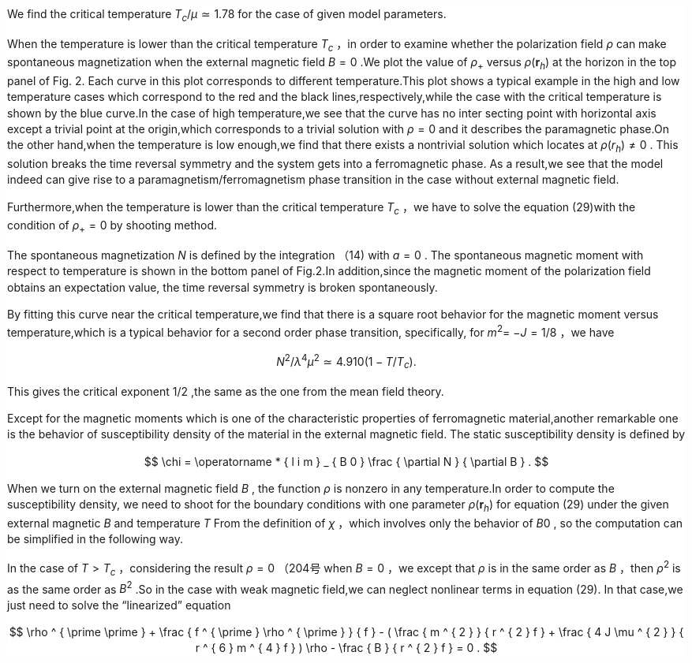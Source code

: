 We find the critical temperature $T _ { c } / \mu \simeq 1 . 7 8$ for the case of given model parameters.

When the temperature is lower than the critical temperature $T _ { c }$ ，in order to examine whether the polarization field $\rho$ can make spontaneous magnetization when the external magnetic field $B = 0$ .We plot the value of $\rho _ { + }$ versus $\rho ( \boldsymbol { r } _ { h } )$ at the horizon in the top panel of Fig. 2. Each curve in this plot corresponds to different temperature.This plot shows a typical example in the high and low temperature cases which correspond to the red and the black lines,respectively,while the case with the critical temperature is shown by the blue curve.In the case of high temperature,we see that the curve has no inter secting point with horizontal axis except a trivial point at the origin,which corresponds to a trivial solution with $\rho = 0$ and it describes the paramagnetic phase.On the other hand,when the temperature is low enough,we find that there exists a nontrivial solution which locates at $\rho ( r _ { h } ) \neq 0$ . This solution breaks the time reversal symmetry and the system gets into a ferromagnetic phase. As a result,we see that the model indeed can give rise to a paramagnetism/ferromagnetism phase transition in the case without external magnetic field.

Furthermore,when the temperature is lower than the critical temperature $T _ { c }$ ，we have to solve the equation (29)with the condition of $\rho _ { + } = 0$ by shooting method.

The spontaneous magnetization $N$ is defined by the integration （14) with $a = 0$ . The spontaneous magnetic moment with respect to temperature is shown in the bottom panel of Fig.2.In addition,since the magnetic moment of the polarization field obtains an expectation value, the time reversal symmetry is broken spontaneously.

By fitting this curve near the critical temperature,we find that there is a square root behavior for the magnetic moment versus temperature,which is a typical behavior for a second order phase transition, specifically, for $m ^ { 2 } =$ $- J = 1 / 8$ ，we have

$$
N ^ { 2 } / \lambda ^ { 4 } \mu ^ { 2 } \simeq 4 . 9 1 0 ( 1 - T / T _ { c } ) .
$$

This gives the critical exponent $1 / 2$ ,the same as the one from the mean field theory.

Except for the magnetic moments which is one of the characteristic properties of ferromagnetic material,another remarkable one is the behavior of susceptibility density of the material in the external magnetic field. The static susceptibility density is defined by

$$
\chi = \operatorname * { l i m } _ { B  0 } \frac { \partial N } { \partial B } .
$$

When we turn on the external magnetic field $B$ , the function $\rho$ is nonzero in any temperature.In order to compute the susceptibility density, we need to shoot for the boundary conditions with one parameter $\rho ( \boldsymbol { r } _ { h } )$ for equation (29) under the given external magnetic $B$ and temperature $T$ From the definition of $\chi$ ，which involves only the behavior of $B  0$ , so the computation can be simplified in the following way.

In the case of $T > T _ { c }$ ，considering the result $\rho = 0$ （204号 when $B = 0$ ，we except that $\rho$ is in the same order as $B$ ，then $\rho ^ { 2 }$ is as the same order as $B ^ { 2 }$ .So in the case with weak magnetic field,we can neglect nonlinear terms in equation (29). In that case,we just need to solve the “linearized” equation

$$
\rho ^ { \prime \prime } + \frac { f ^ { \prime } \rho ^ { \prime } } { f } - ( \frac { m ^ { 2 } } { r ^ { 2 } f } + \frac { 4 J \mu ^ { 2 } } { r ^ { 6 } m ^ { 4 } f } ) \rho - \frac { B } { r ^ { 2 } f } = 0 .
$$
